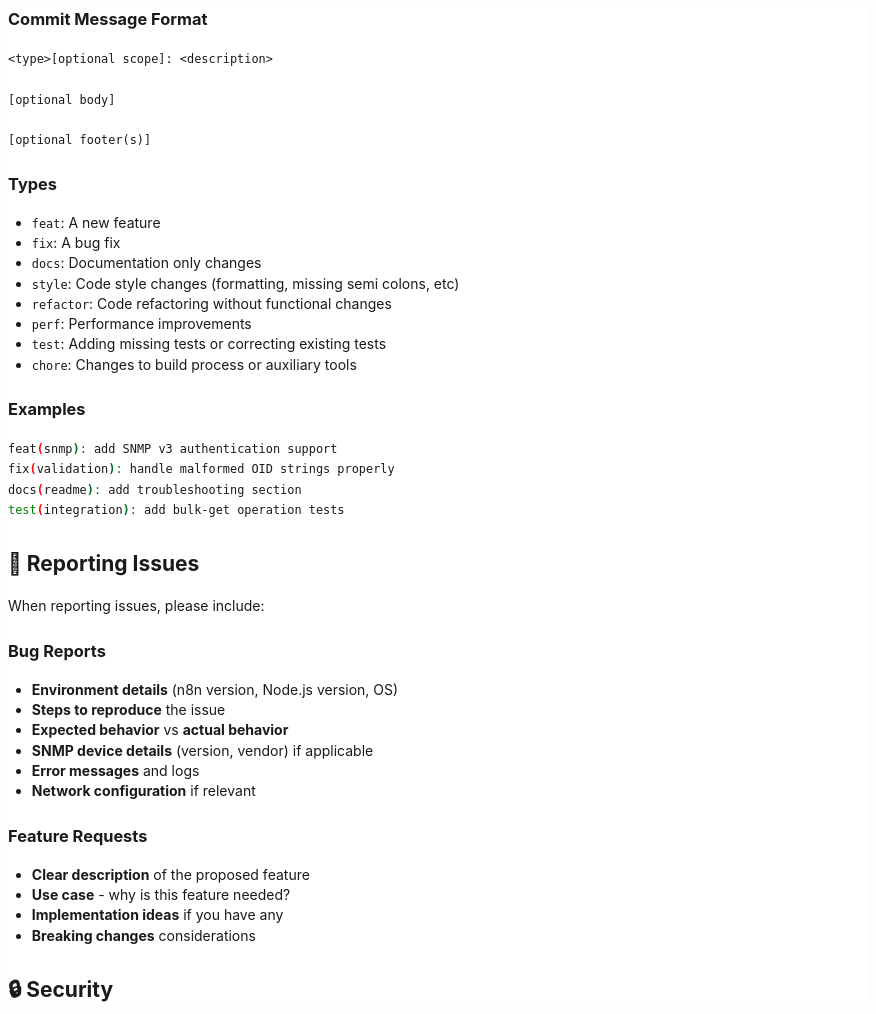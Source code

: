 ### Commit Message Format

```
<type>[optional scope]: <description>

[optional body]

[optional footer(s)]
```

### Types

- `feat`: A new feature
- `fix`: A bug fix
- `docs`: Documentation only changes
- `style`: Code style changes (formatting, missing semi colons, etc)
- `refactor`: Code refactoring without functional changes
- `perf`: Performance improvements
- `test`: Adding missing tests or correcting existing tests
- `chore`: Changes to build process or auxiliary tools

### Examples

```bash
feat(snmp): add SNMP v3 authentication support
fix(validation): handle malformed OID strings properly  
docs(readme): add troubleshooting section
test(integration): add bulk-get operation tests
```

## 🐛 Reporting Issues

When reporting issues, please include:

### Bug Reports

- **Environment details** (n8n version, Node.js version, OS)
- **Steps to reproduce** the issue
- **Expected behavior** vs **actual behavior**
- **SNMP device details** (version, vendor) if applicable
- **Error messages** and logs
- **Network configuration** if relevant

### Feature Requests

- **Clear description** of the proposed feature
- **Use case** - why is this feature needed?
- **Implementation ideas** if you have any
- **Breaking changes** considerations

## 🔒 Security
